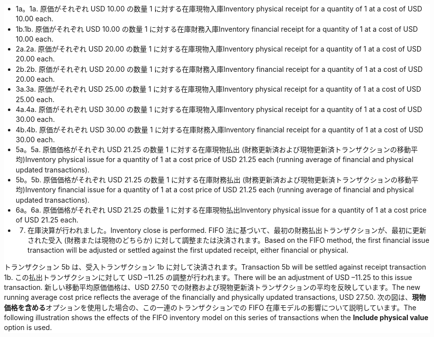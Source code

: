 -   <span data-ttu-id="43002-158">1a。</span><span class="sxs-lookup"><span data-stu-id="43002-158">1a.</span></span> <span data-ttu-id="43002-159">原価がそれぞれ USD 10.00 の数量 1 に対する在庫現物入庫</span><span class="sxs-lookup"><span data-stu-id="43002-159">Inventory physical receipt for a quantity of 1 at a cost of USD 10.00 each.</span></span>
-   <span data-ttu-id="43002-160">1b.</span><span class="sxs-lookup"><span data-stu-id="43002-160">1b.</span></span> <span data-ttu-id="43002-161">原価がそれぞれ USD 10.00 の数量 1 に対する在庫財務入庫</span><span class="sxs-lookup"><span data-stu-id="43002-161">Inventory financial receipt for a quantity of 1 at a cost of USD 10.00 each.</span></span>
-   <span data-ttu-id="43002-162">2a.</span><span class="sxs-lookup"><span data-stu-id="43002-162">2a.</span></span> <span data-ttu-id="43002-163">原価がそれぞれ USD 20.00 の数量 1 に対する在庫現物入庫</span><span class="sxs-lookup"><span data-stu-id="43002-163">Inventory physical receipt for a quantity of 1 at a cost of USD 20.00 each.</span></span>
-   <span data-ttu-id="43002-164">2b.</span><span class="sxs-lookup"><span data-stu-id="43002-164">2b.</span></span> <span data-ttu-id="43002-165">原価がそれぞれ USD 20.00 の数量 1 に対する在庫財務入庫</span><span class="sxs-lookup"><span data-stu-id="43002-165">Inventory financial receipt for a quantity of 1 at a cost of USD 20.00 each.</span></span>
-   <span data-ttu-id="43002-166">3a.</span><span class="sxs-lookup"><span data-stu-id="43002-166">3a.</span></span> <span data-ttu-id="43002-167">原価がそれぞれ USD 25.00 の数量 1 に対する在庫現物入庫</span><span class="sxs-lookup"><span data-stu-id="43002-167">Inventory physical receipt for a quantity of 1 at a cost of USD 25.00 each.</span></span>
-   <span data-ttu-id="43002-168">4a.</span><span class="sxs-lookup"><span data-stu-id="43002-168">4a.</span></span> <span data-ttu-id="43002-169">原価がそれぞれ USD 30.00 の数量 1 に対する在庫現物入庫</span><span class="sxs-lookup"><span data-stu-id="43002-169">Inventory physical receipt for a quantity of 1 at a cost of USD 30.00 each.</span></span>
-   <span data-ttu-id="43002-170">4b.</span><span class="sxs-lookup"><span data-stu-id="43002-170">4b.</span></span> <span data-ttu-id="43002-171">原価がそれぞれ USD 30.00 の数量 1 に対する在庫財務入庫</span><span class="sxs-lookup"><span data-stu-id="43002-171">Inventory financial receipt for a quantity of 1 at a cost of USD 30.00 each.</span></span>
-   <span data-ttu-id="43002-172">5a。</span><span class="sxs-lookup"><span data-stu-id="43002-172">5a.</span></span> <span data-ttu-id="43002-173">原価価格がそれぞれ USD 21.25 の数量 1 に対する在庫現物払出 (財務更新済および現物更新済トランザクションの移動平均)</span><span class="sxs-lookup"><span data-stu-id="43002-173">Inventory physical issue for a quantity of 1 at a cost price of USD 21.25 each (running average of financial and physical updated transactions).</span></span>
-   <span data-ttu-id="43002-174">5b。</span><span class="sxs-lookup"><span data-stu-id="43002-174">5b.</span></span> <span data-ttu-id="43002-175">原価価格がそれぞれ USD 21.25 の数量 1 に対する在庫財務払出 (財務更新済および現物更新済トランザクションの移動平均)</span><span class="sxs-lookup"><span data-stu-id="43002-175">Inventory financial issue for a quantity of 1 at a cost price of USD 21.25 each (running average of financial and physical updated transactions).</span></span>
-   <span data-ttu-id="43002-176">6a。</span><span class="sxs-lookup"><span data-stu-id="43002-176">6a.</span></span> <span data-ttu-id="43002-177">原価価格がそれぞれ USD 21.25 の数量 1 に対する在庫現物払出</span><span class="sxs-lookup"><span data-stu-id="43002-177">Inventory physical issue for a quantity of 1 at a cost price of USD 21.25 each.</span></span>
-   7. <span data-ttu-id="43002-178">在庫決算が行われました。</span><span class="sxs-lookup"><span data-stu-id="43002-178">Inventory close is performed.</span></span> <span data-ttu-id="43002-179">FIFO 法に基づいて、最初の財務払出トランザクションが、最初に更新された受入 (財務または現物のどちらか) に対して調整または決済されます。</span><span class="sxs-lookup"><span data-stu-id="43002-179">Based on the FIFO method, the first financial issue transaction will be adjusted or settled against the first updated receipt, either financial or physical.</span></span>

<span data-ttu-id="43002-180">トランザクション 5b は、受入トランザクション 1b に対して決済されます。</span><span class="sxs-lookup"><span data-stu-id="43002-180">Transaction 5b will be settled against receipt transaction 1b.</span></span> <span data-ttu-id="43002-181">この払出トランザクションに対して USD –11.25 の調整が行われます。</span><span class="sxs-lookup"><span data-stu-id="43002-181">There will be an adjustment of USD –11.25 to this issue transaction.</span></span> <span data-ttu-id="43002-182">新しい移動平均原価価格は、USD 27.50 での財務および現物更新済トランザクションの平均を反映しています。</span><span class="sxs-lookup"><span data-stu-id="43002-182">The new running average cost price reflects the average of the financially and physically updated transactions, USD 27.50.</span></span> <span data-ttu-id="43002-183">次の図は、**現物価格を含める**オプションを使用した場合の、この一連のトランザクションでの FIFO 在庫モデルの影響について説明しています。</span><span class="sxs-lookup"><span data-stu-id="43002-183">The following illustration shows the effects of the FIFO inventory model on this series of transactions when the **Include physical value** option is used.</span></span> 
